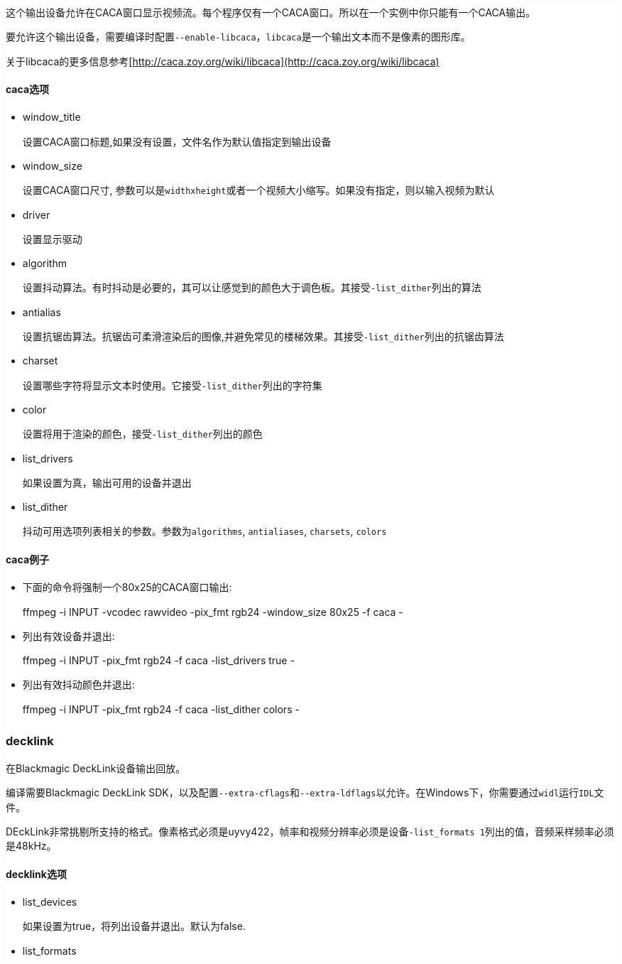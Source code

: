 这个输出设备允许在CACA窗口显示视频流。每个程序仅有一个CACA窗口。所以在一个实例中你只能有一个CACA输出。

要允许这个输出设备，需要编译时配置`--enable-libcaca`，`libcaca`是一个输出文本而不是像素的图形库。

关于libcaca的更多信息参考[http://caca.zoy.org/wiki/libcaca](http://caca.zoy.org/wiki/libcaca)

#### caca选项 ####
- window_title

    设置CACA窗口标题,如果没有设置，文件名作为默认值指定到输出设备
- window_size

    设置CACA窗口尺寸, 参数可以是`widthxheight`或者一个视频大小缩写。如果没有指定，则以输入视频为默认
- driver

    设置显示驱动
- algorithm

    设置抖动算法。有时抖动是必要的，其可以让感觉到的颜色大于调色板。其接受`-list_dither`列出的算法
- antialias

    设置抗锯齿算法。抗锯齿可柔滑渲染后的图像,并避免常见的楼梯效果。其接受`-list_dither`列出的抗锯齿算法
- charset

    设置哪些字符将显示文本时使用。它接受`-list_dither`列出的字符集
- color

    设置将用于渲染的颜色，接受`-list_dither`列出的颜色
- list_drivers

    如果设置为真，输出可用的设备并退出
- list_dither

    抖动可用选项列表相关的参数。参数为`algorithms`, `antialiases`, `charsets`, `colors`

#### caca例子 ####
- 下面的命令将强制一个80x25的CACA窗口输出:

    ffmpeg -i INPUT -vcodec rawvideo -pix_fmt rgb24 -window_size 80x25 -f caca -
- 列出有效设备并退出:

    ffmpeg -i INPUT -pix_fmt rgb24 -f caca -list_drivers true -
- 列出有效抖动颜色并退出:

    ffmpeg -i INPUT -pix_fmt rgb24 -f caca -list_dither colors -

### decklink ###
在Blackmagic DeckLink设备输出回放。

编译需要Blackmagic DeckLink SDK，以及配置`--extra-cflags`和`--extra-ldflags`以允许。在Windows下，你需要通过`widl`运行`IDL`文件。

DEckLink非常挑剔所支持的格式。像素格式必须是uyvy422，帧率和视频分辨率必须是设备`-list_formats 1`列出的值，音频采样频率必须是48kHz。

#### decklink选项 ####
- list_devices

    如果设置为true，将列出设备并退出。默认为false.
- list_formats
